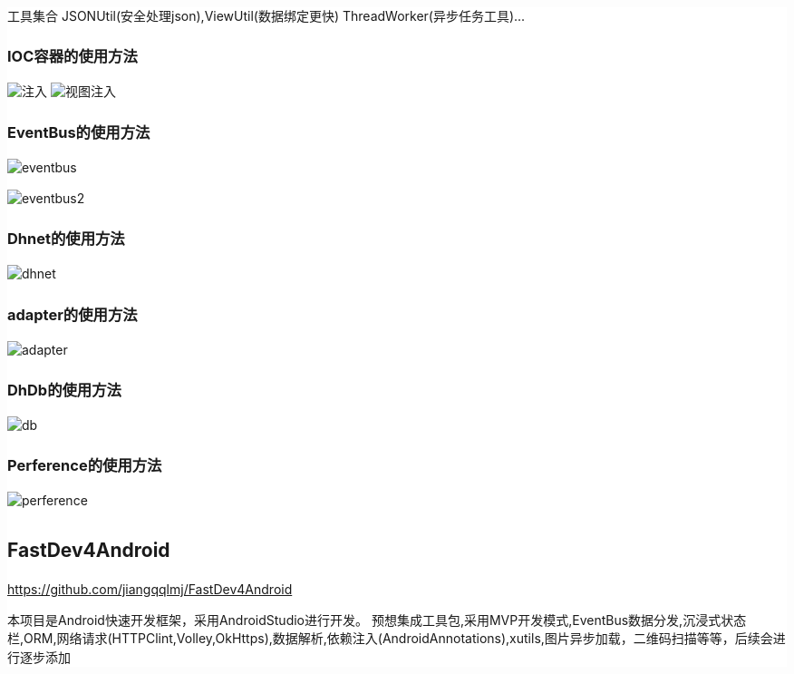 工具集合 JSONUtil(安全处理json),ViewUtil(数据绑定更快) ThreadWorker(异步任务工具)...

### IOC容器的使用方法

![注入](http://git.oschina.net/uploads/images/2014/0319/133413_a771442f_60166.jpeg) ![视图注入](http://git.oschina.net/uploads/images/2014/0319/133644_3bf05285_60166.jpeg)

### EventBus的使用方法

![eventbus](http://git.oschina.net/uploads/images/2014/0319/134523_1df36609_60166.jpeg)

![eventbus2](http://git.oschina.net/uploads/images/2014/0319/134527_06ed6c0b_60166.jpeg)

### Dhnet的使用方法

![dhnet](http://git.oschina.net/uploads/images/2014/0319/134729_46fe2ed9_60166.jpeg)

### adapter的使用方法

![adapter](http://git.oschina.net/uploads/images/2014/0319/134921_0f2a2e80_60166.jpeg)

### DhDb的使用方法

![db](http://git.oschina.net/uploads/images/2014/0319/135135_c1272d84_60166.jpeg)

### Perference的使用方法

![perference](http://git.oschina.net/uploads/images/2014/0319/135327_7c73a995_60166.jpeg)

## FastDev4Android

https://github.com/jiangqqlmj/FastDev4Android

本项目是Android快速开发框架，采用AndroidStudio进行开发。 预想集成工具包,采用MVP开发模式,EventBus数据分发,沉浸式状态栏,ORM,网络请求(HTTPClint,Volley,OkHttps),数据解析,依赖注入(AndroidAnnotations),xutils,图片异步加载，二维码扫描等等，后续会进行逐步添加

